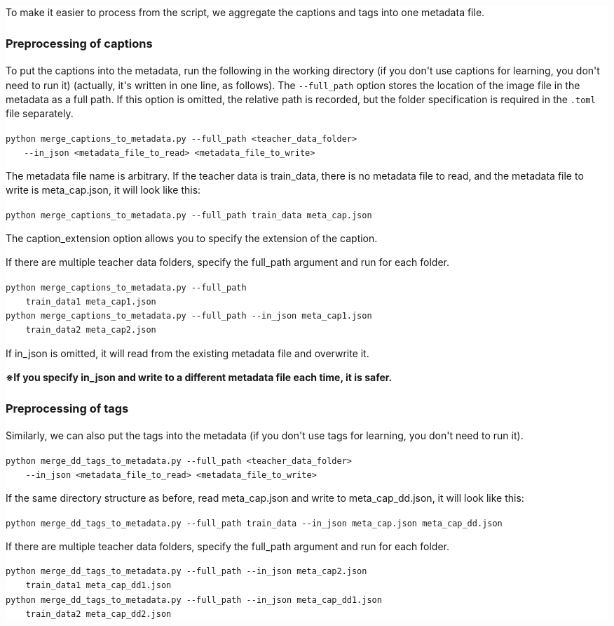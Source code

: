 To make it easier to process from the script, we aggregate the captions and tags into one metadata file.

### Preprocessing of captions

To put the captions into the metadata, run the following in the working directory (if you don't use captions for learning, you don't need to run it) (actually, it's written in one line, as follows). The `--full_path` option stores the location of the image file in the metadata as a full path. If this option is omitted, the relative path is recorded, but the folder specification is required in the `.toml` file separately.

```
python merge_captions_to_metadata.py --full_path <teacher_data_folder>
　  --in_json <metadata_file_to_read> <metadata_file_to_write>
```

The metadata file name is arbitrary.
If the teacher data is train_data, there is no metadata file to read, and the metadata file to write is meta_cap.json, it will look like this:

```
python merge_captions_to_metadata.py --full_path train_data meta_cap.json
```

The caption_extension option allows you to specify the extension of the caption.

If there are multiple teacher data folders, specify the full_path argument and run for each folder.

```
python merge_captions_to_metadata.py --full_path 
    train_data1 meta_cap1.json
python merge_captions_to_metadata.py --full_path --in_json meta_cap1.json 
    train_data2 meta_cap2.json
```

If in_json is omitted, it will read from the existing metadata file and overwrite it.

__※If you specify in_json and write to a different metadata file each time, it is safer.__

### Preprocessing of tags

Similarly, we can also put the tags into the metadata (if you don't use tags for learning, you don't need to run it).

```
python merge_dd_tags_to_metadata.py --full_path <teacher_data_folder> 
    --in_json <metadata_file_to_read> <metadata_file_to_write>
```

If the same directory structure as before, read meta_cap.json and write to meta_cap_dd.json, it will look like this:

```
python merge_dd_tags_to_metadata.py --full_path train_data --in_json meta_cap.json meta_cap_dd.json
```

If there are multiple teacher data folders, specify the full_path argument and run for each folder.

```
python merge_dd_tags_to_metadata.py --full_path --in_json meta_cap2.json
    train_data1 meta_cap_dd1.json
python merge_dd_tags_to_metadata.py --full_path --in_json meta_cap_dd1.json 
    train_data2 meta_cap_dd2.json
```
